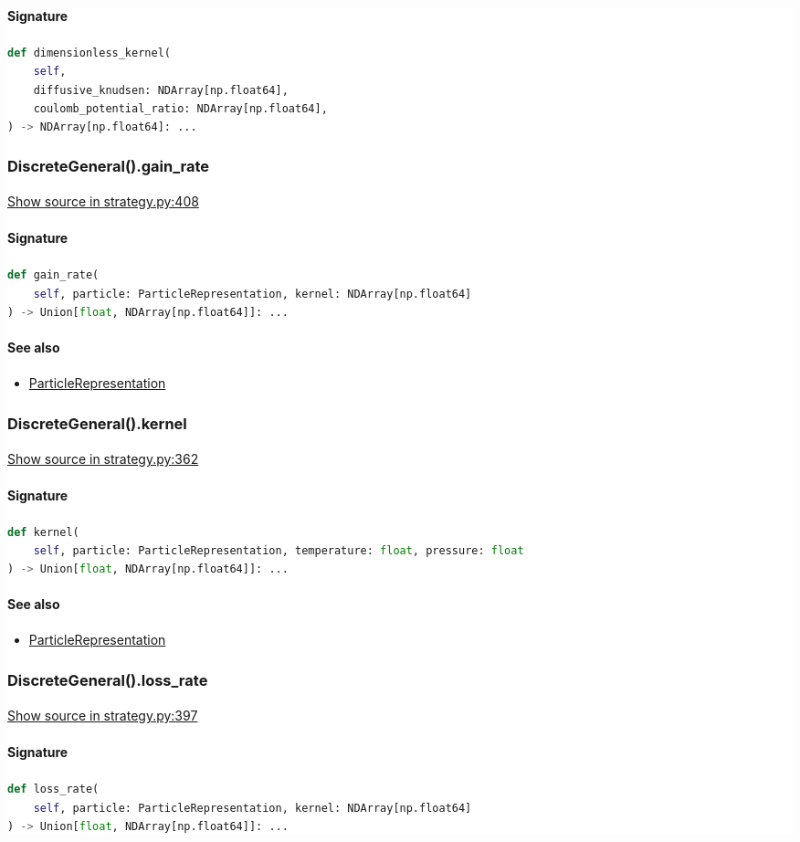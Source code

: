 #### Signature

```python
def dimensionless_kernel(
    self,
    diffusive_knudsen: NDArray[np.float64],
    coulomb_potential_ratio: NDArray[np.float64],
) -> NDArray[np.float64]: ...
```

### DiscreteGeneral().gain_rate

[Show source in strategy.py:408](https://github.com/Gorkowski/particula/blob/main/particula/next/dynamics/coagulation/strategy.py#L408)

#### Signature

```python
def gain_rate(
    self, particle: ParticleRepresentation, kernel: NDArray[np.float64]
) -> Union[float, NDArray[np.float64]]: ...
```

#### See also

- [ParticleRepresentation](../../particles/representation.md#particlerepresentation)

### DiscreteGeneral().kernel

[Show source in strategy.py:362](https://github.com/Gorkowski/particula/blob/main/particula/next/dynamics/coagulation/strategy.py#L362)

#### Signature

```python
def kernel(
    self, particle: ParticleRepresentation, temperature: float, pressure: float
) -> Union[float, NDArray[np.float64]]: ...
```

#### See also

- [ParticleRepresentation](../../particles/representation.md#particlerepresentation)

### DiscreteGeneral().loss_rate

[Show source in strategy.py:397](https://github.com/Gorkowski/particula/blob/main/particula/next/dynamics/coagulation/strategy.py#L397)

#### Signature

```python
def loss_rate(
    self, particle: ParticleRepresentation, kernel: NDArray[np.float64]
) -> Union[float, NDArray[np.float64]]: ...
```
